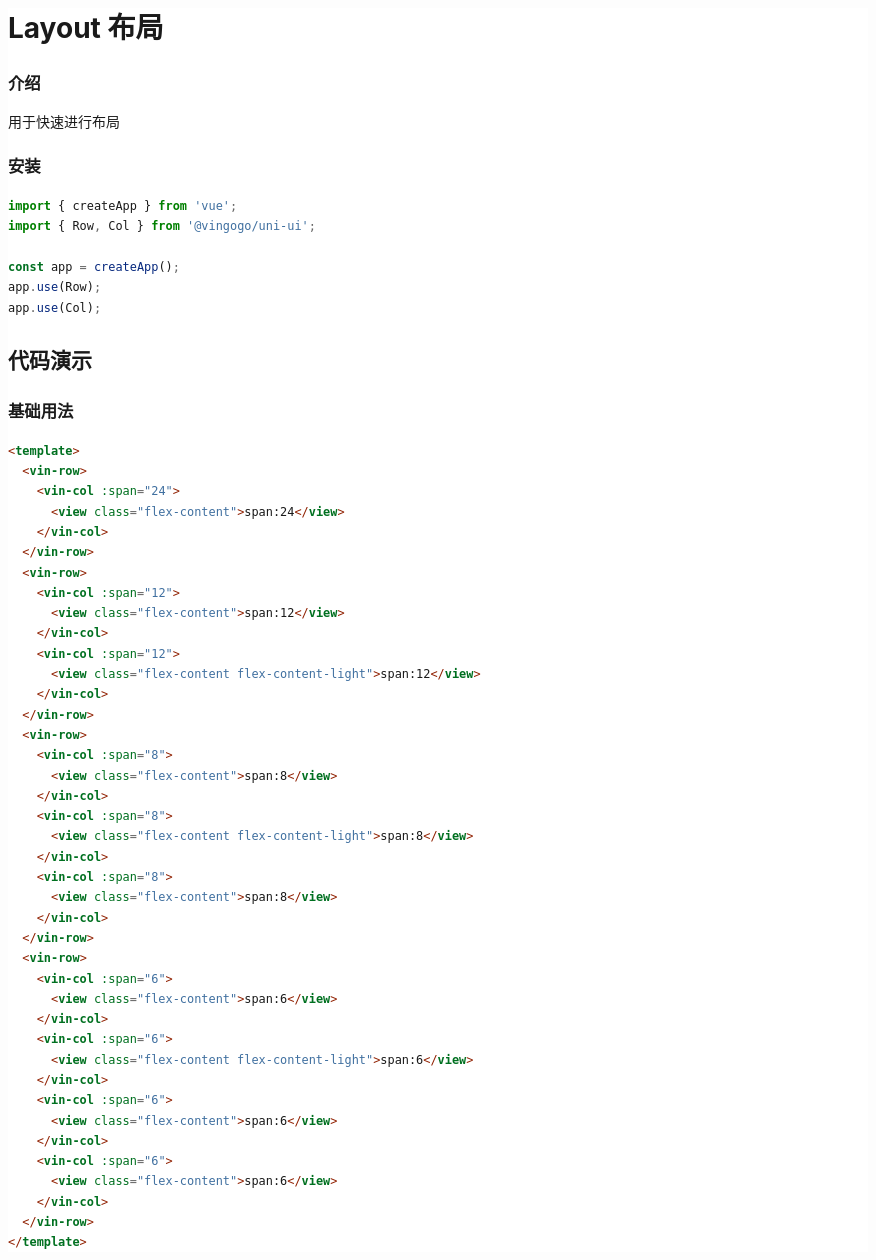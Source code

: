 # Layout 布局

### 介绍

用于快速进行布局

### 安装

```javascript
import { createApp } from 'vue';
import { Row, Col } from '@vingogo/uni-ui';

const app = createApp();
app.use(Row);
app.use(Col);
```

## 代码演示

### 基础用法

```html
<template>
  <vin-row>
    <vin-col :span="24">
      <view class="flex-content">span:24</view>
    </vin-col>
  </vin-row>
  <vin-row>
    <vin-col :span="12">
      <view class="flex-content">span:12</view>
    </vin-col>
    <vin-col :span="12">
      <view class="flex-content flex-content-light">span:12</view>
    </vin-col>
  </vin-row>
  <vin-row>
    <vin-col :span="8">
      <view class="flex-content">span:8</view>
    </vin-col>
    <vin-col :span="8">
      <view class="flex-content flex-content-light">span:8</view>
    </vin-col>
    <vin-col :span="8">
      <view class="flex-content">span:8</view>
    </vin-col>
  </vin-row>
  <vin-row>
    <vin-col :span="6">
      <view class="flex-content">span:6</view>
    </vin-col>
    <vin-col :span="6">
      <view class="flex-content flex-content-light">span:6</view>
    </vin-col>
    <vin-col :span="6">
      <view class="flex-content">span:6</view>
    </vin-col>
    <vin-col :span="6">
      <view class="flex-content">span:6</view>
    </vin-col>
  </vin-row>
</template>
```